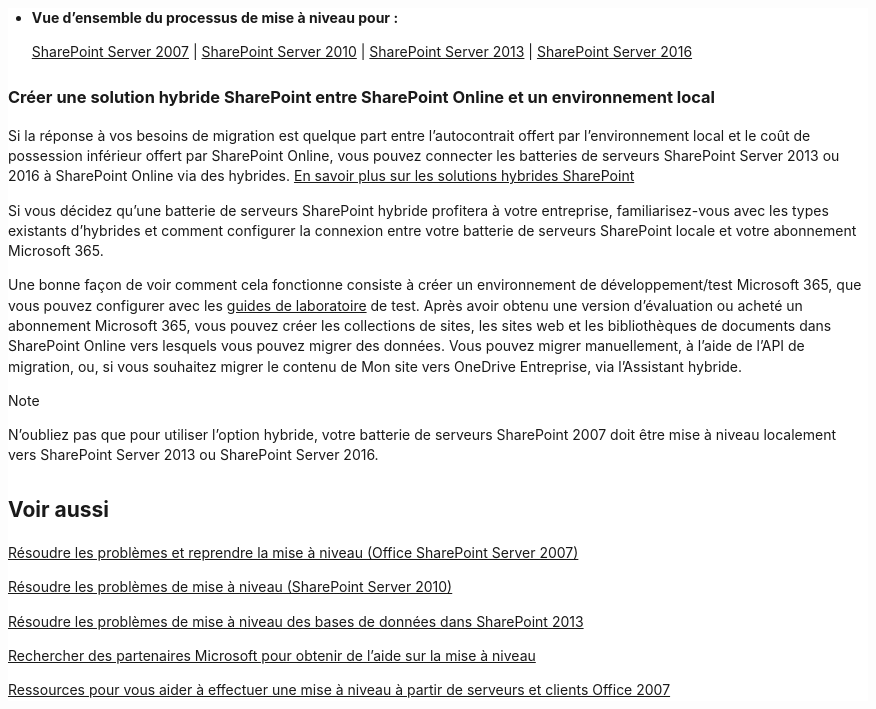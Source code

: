 - **Vue d’ensemble du processus de mise à niveau pour :** 
    
    [SharePoint Server 2007](/previous-versions/office/sharepoint-2007-products-and-technologies/cc303420(v=office.12)) |  [SharePoint Server 2010](/previous-versions/office/sharepoint-server-2010/cc303420(v=office.14)) |  [SharePoint Server 2013](/SharePoint/upgrade-and-update/upgrade-to-sharepoint-server-2016) |  [SharePoint Server 2016](/SharePoint/upgrade-and-update/upgrade-to-sharepoint-server-2016)
    
### <a name="create-a-sharepoint-hybrid-solution-between-sharepoint-online-and-on-premises"></a>Créer une solution hybride SharePoint entre SharePoint Online et un environnement local

Si la réponse à vos besoins de migration est quelque part entre l’autocontrait offert par l’environnement local et le coût de possession inférieur offert par SharePoint Online, vous pouvez connecter les batteries de serveurs SharePoint Server 2013 ou 2016 à SharePoint Online via des hybrides. [En savoir plus sur les solutions hybrides SharePoint](https://support.office.com/article/4c89a95a-a58c-4fc1-974a-389d4f195383.aspx)
  
Si vous décidez qu’une batterie de serveurs SharePoint hybride profitera à votre entreprise, familiarisez-vous avec les types existants d’hybrides et comment configurer la connexion entre votre batterie de serveurs SharePoint locale et votre abonnement Microsoft 365.
  
Une bonne façon de voir comment cela fonctionne consiste à créer un environnement de développement/test Microsoft 365, que vous pouvez configurer avec les [guides de laboratoire](m365-enterprise-test-lab-guides.md) de test. Après avoir obtenu une version d’évaluation ou acheté un abonnement Microsoft 365, vous pouvez créer les collections de sites, les sites web et les bibliothèques de documents dans SharePoint Online vers lesquels vous pouvez migrer des données. Vous pouvez migrer manuellement, à l’aide de l’API de migration, ou, si vous souhaitez migrer le contenu de Mon site vers OneDrive Entreprise, via l’Assistant hybride.
  
> [!NOTE]
> N’oubliez pas que pour utiliser l’option hybride, votre batterie de serveurs SharePoint 2007 doit être mise à niveau localement vers SharePoint Server 2013 ou SharePoint Server 2016.
  
## <a name="related-topics"></a>Voir aussi

[Résoudre les problèmes et reprendre la mise à niveau (Office SharePoint Server 2007)](/previous-versions/office/sharepoint-2007-products-and-technologies/cc262967(v=office.12))
  
[Résoudre les problèmes de mise à niveau (SharePoint Server 2010)](/previous-versions/office/sharepoint-server-2010/cc262967(v=office.14))
  
[Résoudre les problèmes de mise à niveau des bases de données dans SharePoint 2013](/SharePoint/upgrade-and-update/troubleshoot-database-upgrade-issues-in-sharepoint-2013)
  
[Rechercher des partenaires Microsoft pour obtenir de l’aide sur la mise à niveau](https://go.microsoft.com/fwlink/?linkid=841249)
  
[Ressources pour vous aider à effectuer une mise à niveau à partir de serveurs et clients Office 2007](upgrade-from-office-2007-servers-and-products.md)

